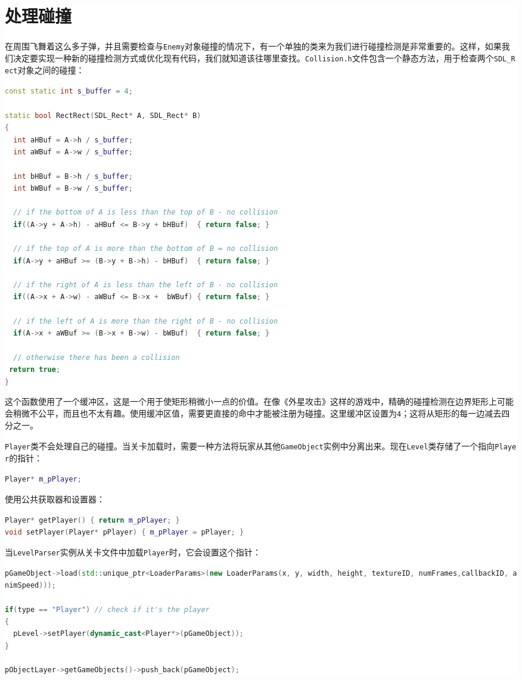 # 处理碰撞

在周围飞舞着这么多子弹，并且需要检查与`Enemy`对象碰撞的情况下，有一个单独的类来为我们进行碰撞检测是非常重要的。这样，如果我们决定要实现一种新的碰撞检测方式或优化现有代码，我们就知道该往哪里查找。`Collision.h`文件包含一个静态方法，用于检查两个`SDL_Rect`对象之间的碰撞：

```cpp
const static int s_buffer = 4;

static bool RectRect(SDL_Rect* A, SDL_Rect* B)
{
  int aHBuf = A->h / s_buffer;
  int aWBuf = A->w / s_buffer;

  int bHBuf = B->h / s_buffer;
  int bWBuf = B->w / s_buffer;

  // if the bottom of A is less than the top of B - no collision
  if((A->y + A->h) - aHBuf <= B->y + bHBuf)  { return false; }

  // if the top of A is more than the bottom of B = no collision
  if(A->y + aHBuf >= (B->y + B->h) - bHBuf)  { return false; }

  // if the right of A is less than the left of B - no collision
  if((A->x + A->w) - aWBuf <= B->x +  bWBuf) { return false; }

  // if the left of A is more than the right of B - no collision
  if(A->x + aWBuf >= (B->x + B->w) - bWBuf)  { return false; }

  // otherwise there has been a collision
 return true;
}
```

这个函数使用了一个缓冲区，这是一个用于使矩形稍微小一点的价值。在像《外星攻击》这样的游戏中，精确的碰撞检测在边界矩形上可能会稍微不公平，而且也不太有趣。使用缓冲区值，需要更直接的命中才能被注册为碰撞。这里缓冲区设置为`4`；这将从矩形的每一边减去四分之一。

`Player`类不会处理自己的碰撞。当关卡加载时，需要一种方法将玩家从其他`GameObject`实例中分离出来。现在`Level`类存储了一个指向`Player`的指针：

```cpp
Player* m_pPlayer;
```

使用公共获取器和设置器：

```cpp
Player* getPlayer() { return m_pPlayer; }
void setPlayer(Player* pPlayer) { m_pPlayer = pPlayer; }
```

当`LevelParser`实例从关卡文件中加载`Player`时，它会设置这个指针：

```cpp
pGameObject->load(std::unique_ptr<LoaderParams>(new LoaderParams(x, y, width, height, textureID, numFrames,callbackID, animSpeed)));

if(type == "Player") // check if it's the player
{
  pLevel->setPlayer(dynamic_cast<Player*>(pGameObject));
}

pObjectLayer->getGameObjects()->push_back(pGameObject);
```
